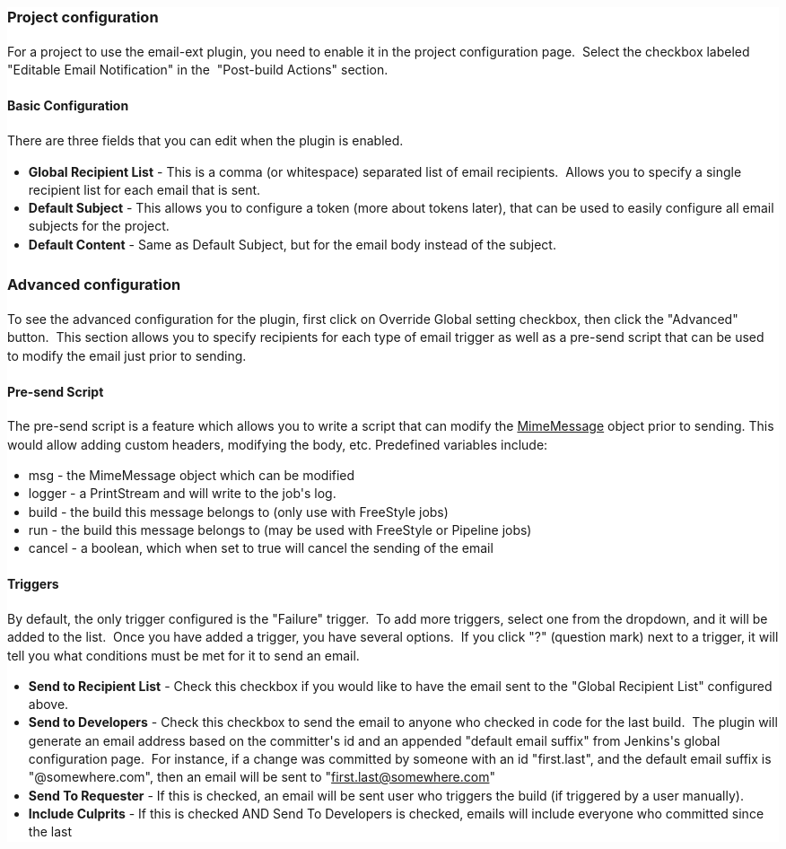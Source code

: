 ### Project configuration

For a project to use the email-ext plugin, you need to enable it in the
project configuration page.  Select the checkbox labeled "Editable Email
Notification" in the  "Post-build Actions" section.

#### Basic Configuration

There are three fields that you can edit when the plugin is enabled.

-   **Global Recipient List** - This is a comma (or whitespace)
    separated list of email recipients.  Allows you to specify a single
    recipient list for each email that is sent.
-   **Default Subject** - This allows you to configure a token (more
    about tokens later), that can be used to easily configure all email
    subjects for the project.
-   **Default Content** - Same as Default Subject, but for the email
    body instead of the subject.

### Advanced configuration

To see the advanced configuration for the plugin, first click on
Override Global setting checkbox, then click the "Advanced" button. 
This section allows you to specify recipients for each type of email
trigger as well as a pre-send script that can be used to modify the
email just prior to sending. 

#### Pre-send Script

The pre-send script is a feature which allows you to write a script that
can modify the
[MimeMessage](http://docs.oracle.com/javaee/1.4/api/javax/mail/internet/MimeMessage.html) object
prior to sending. This would allow adding custom headers, modifying the
body, etc. Predefined variables include:

-   msg - the MimeMessage object which can be modified
-   logger - a PrintStream and will write to the job's log. 
-   build - the build this message belongs to (only use with FreeStyle
    jobs)
-   run - the build this message belongs to (may be used with FreeStyle
    or Pipeline jobs)
-   cancel - a boolean, which when set to true will cancel the sending
    of the email

#### Triggers

By default, the only trigger configured is the "Failure" trigger.  To
add more triggers, select one from the dropdown, and it will be added to
the list.  Once you have added a trigger, you have several options.  If
you click "?" (question mark) next to a trigger, it will tell you what
conditions must be met for it to send an email.

-   **Send to Recipient List** - Check this checkbox if you would like
    to have the email sent to the "Global Recipient List" configured
    above.
-   **Send to Developers** - Check this checkbox to send the email to
    anyone who checked in code for the last build.  The plugin will
    generate an email address based on the committer's id and an
    appended "default email suffix" from Jenkins's global configuration
    page.  For instance, if a change was committed by someone with an id
    "first.last", and the default email suffix is "@somewhere.com", then
    an email will be sent to "first.last@somewhere.com"
-   **Send To Requester** - If this is checked, an email will be sent
    user who triggers the build (if triggered by a user manually).
-   **Include Culprits** - If this is checked AND Send To Developers is
    checked, emails will include everyone who committed since the last